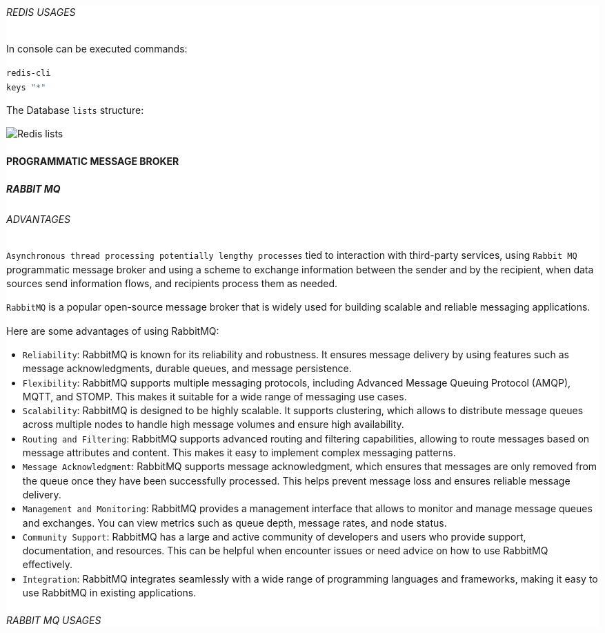 ###### REDIS USAGES

In console can be executed commands:
```bash
redis-cli
keys "*"
```

The Database `lists` structure:

![Redis lists](/www/back/public/images/readme/redis_list.jpg)

#### PROGRAMMATIC MESSAGE BROKER

##### RABBIT MQ

###### ADVANTAGES

`Asynchronous thread processing potentially lengthy processes` tied
to interaction with third-party services, using `Rabbit MQ`
programmatic message broker and using a scheme to exchange information
between the sender and by the recipient, when data sources send
information flows, and recipients process them as needed.

`RabbitMQ` is a popular open-source message broker that is widely used for
building scalable and reliable messaging applications.

Here are some advantages of using RabbitMQ:

- `Reliability`: RabbitMQ is known for its reliability and robustness. It
  ensures message delivery by using features such as message acknowledgments,
  durable queues, and message persistence.
- `Flexibility`: RabbitMQ supports multiple messaging protocols, including Advanced
  Message Queuing Protocol (AMQP), MQTT, and STOMP. This makes it suitable for a
  wide range of messaging use cases.
- `Scalability`: RabbitMQ is designed to be highly scalable. It supports clustering,
  which allows to distribute message queues across multiple nodes to handle high
  message volumes and ensure high availability.
- `Routing and Filtering`: RabbitMQ supports advanced routing and filtering capabilities,
  allowing to route messages based on message attributes and content. This makes it
  easy to implement complex messaging patterns.
- `Message Acknowledgment`: RabbitMQ supports message acknowledgment, which ensures that
  messages are only removed from the queue once they have been successfully processed.
  This helps prevent message loss and ensures reliable message delivery.
- `Management and Monitoring`: RabbitMQ provides a management interface that allows
  to monitor and manage message queues and exchanges. You can view metrics such
  as queue depth, message rates, and node status.
- `Community Support`: RabbitMQ has a large and active community of developers and users
  who provide support, documentation, and resources. This can be helpful when
  encounter issues or need advice on how to use RabbitMQ effectively.
- `Integration`: RabbitMQ integrates seamlessly with a wide range of programming languages
  and frameworks, making it easy to use RabbitMQ in existing applications.

###### RABBIT MQ USAGES
